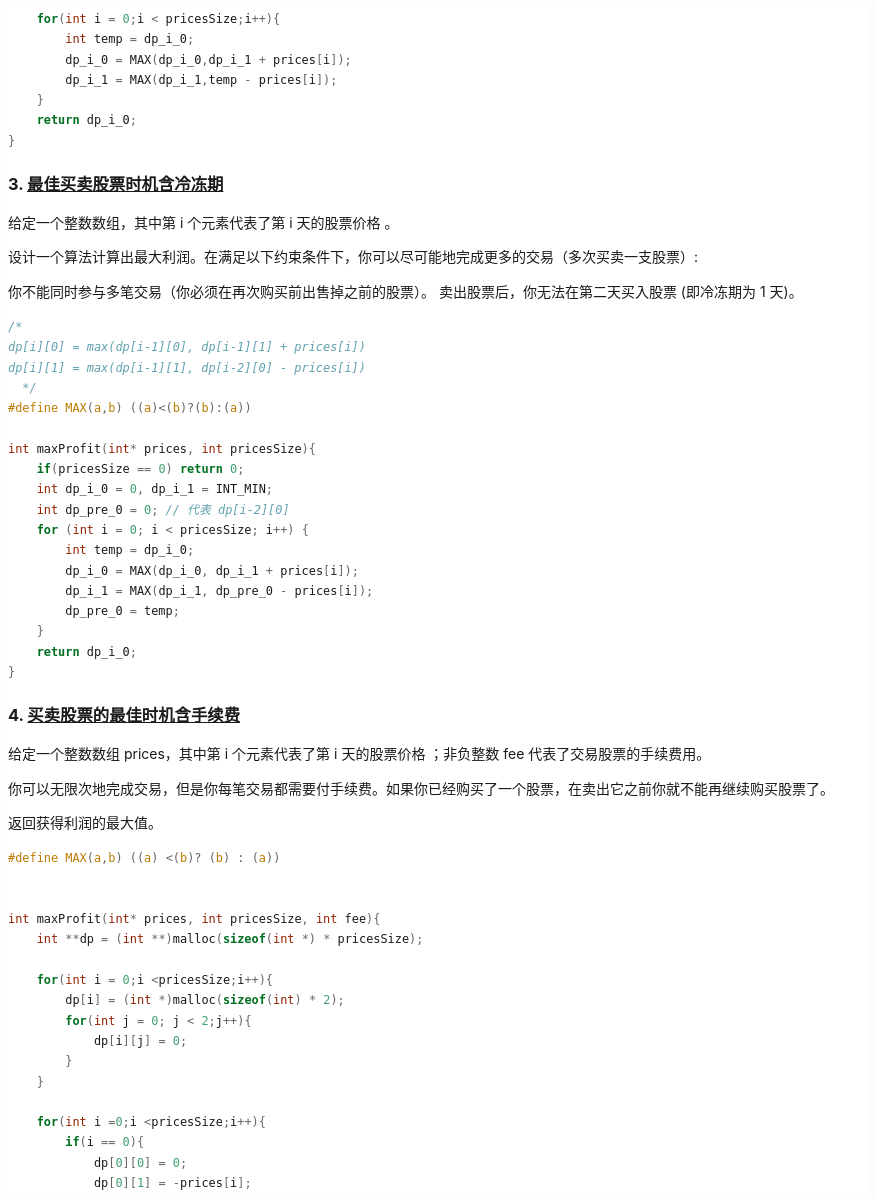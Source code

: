 ```c
    for(int i = 0;i < pricesSize;i++){
        int temp = dp_i_0;
        dp_i_0 = MAX(dp_i_0,dp_i_1 + prices[i]);
        dp_i_1 = MAX(dp_i_1,temp - prices[i]);
    } 
    return dp_i_0;
}
```

### 3. [最佳买卖股票时机含冷冻期](https://leetcode-cn.com/problems/best-time-to-buy-and-sell-stock-with-cooldown/)

给定一个整数数组，其中第 i 个元素代表了第 i 天的股票价格 。

设计一个算法计算出最大利润。在满足以下约束条件下，你可以尽可能地完成更多的交易（多次买卖一支股票）:

你不能同时参与多笔交易（你必须在再次购买前出售掉之前的股票）。
卖出股票后，你无法在第二天买入股票 (即冷冻期为 1 天)。

```c
/*
dp[i][0] = max(dp[i-1][0], dp[i-1][1] + prices[i]) 
dp[i][1] = max(dp[i-1][1], dp[i-2][0] - prices[i]) 
  */
#define MAX(a,b) ((a)<(b)?(b):(a))

int maxProfit(int* prices, int pricesSize){
    if(pricesSize == 0) return 0;
    int dp_i_0 = 0, dp_i_1 = INT_MIN;
    int dp_pre_0 = 0; // 代表 dp[i-2][0]
    for (int i = 0; i < pricesSize; i++) {
        int temp = dp_i_0;
        dp_i_0 = MAX(dp_i_0, dp_i_1 + prices[i]);
        dp_i_1 = MAX(dp_i_1, dp_pre_0 - prices[i]);
        dp_pre_0 = temp;
    }
    return dp_i_0;
}
```

### 4. [买卖股票的最佳时机含手续费](https://leetcode-cn.com/problems/best-time-to-buy-and-sell-stock-with-transaction-fee/)

给定一个整数数组 prices，其中第 i 个元素代表了第 i 天的股票价格 ；非负整数 fee 代表了交易股票的手续费用。

你可以无限次地完成交易，但是你每笔交易都需要付手续费。如果你已经购买了一个股票，在卖出它之前你就不能再继续购买股票了。

返回获得利润的最大值。

```c
#define MAX(a,b) ((a) <(b)? (b) : (a))


int maxProfit(int* prices, int pricesSize, int fee){
    int **dp = (int **)malloc(sizeof(int *) * pricesSize);

    for(int i = 0;i <pricesSize;i++){
        dp[i] = (int *)malloc(sizeof(int) * 2);
        for(int j = 0; j < 2;j++){
            dp[i][j] = 0;
        }
    }

    for(int i =0;i <pricesSize;i++){
        if(i == 0){
            dp[0][0] = 0;
            dp[0][1] = -prices[i];
```